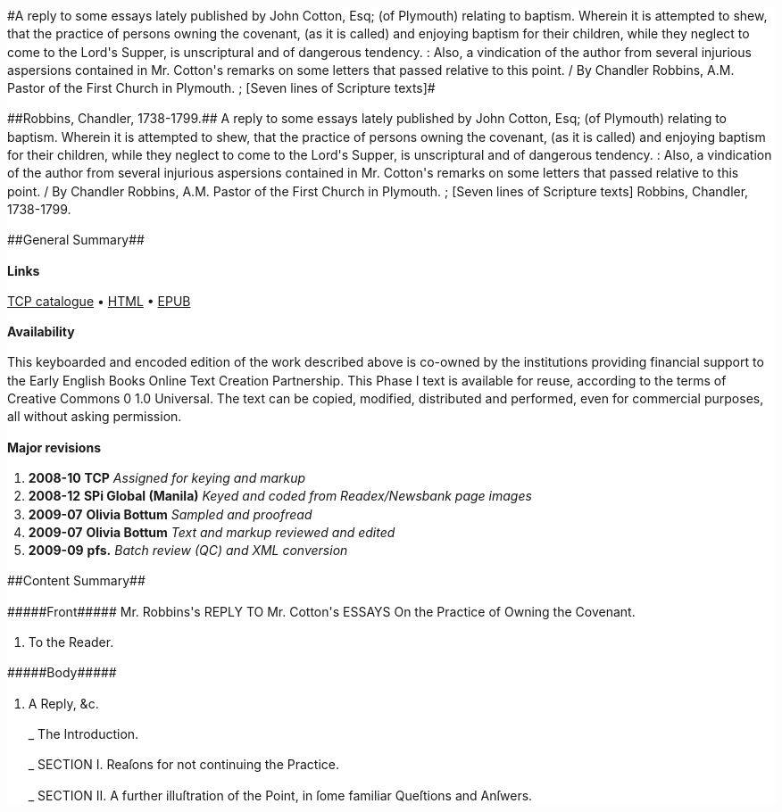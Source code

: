 #A reply to some essays lately published by John Cotton, Esq; (of Plymouth) relating to baptism. Wherein it is attempted to shew, that the practice of persons owning the covenant, (as it is called) and enjoying baptism for their children, while they neglect to come to the Lord's Supper, is unscriptural and of dangerous tendency. : Also, a vindication of the author from several injurious aspersions contained in Mr. Cotton's remarks on some letters that passed relative to this point. / By Chandler Robbins, A.M. Pastor of the First Church in Plymouth. ; [Seven lines of Scripture texts]#

##Robbins, Chandler, 1738-1799.##
A reply to some essays lately published by John Cotton, Esq; (of Plymouth) relating to baptism. Wherein it is attempted to shew, that the practice of persons owning the covenant, (as it is called) and enjoying baptism for their children, while they neglect to come to the Lord's Supper, is unscriptural and of dangerous tendency. : Also, a vindication of the author from several injurious aspersions contained in Mr. Cotton's remarks on some letters that passed relative to this point. / By Chandler Robbins, A.M. Pastor of the First Church in Plymouth. ; [Seven lines of Scripture texts]
Robbins, Chandler, 1738-1799.

##General Summary##

**Links**

[TCP catalogue](http://www.ota.ox.ac.uk/tcp/)  • 
[HTML](http://tei.it.ox.ac.uk/tcp/Texts-HTML/free/N10/N10220.html)  • 
[EPUB](http://tei.it.ox.ac.uk/tcp/Texts-EPUB/free/N10/N10220.epub)

**Availability**

This keyboarded and encoded edition of the
	       work described above is co-owned by the institutions
	       providing financial support to the Early English Books
	       Online Text Creation Partnership. This Phase I text is
	       available for reuse, according to the terms of Creative
	       Commons 0 1.0 Universal. The text can be copied,
	       modified, distributed and performed, even for
	       commercial purposes, all without asking permission.

**Major revisions**

1. __2008-10__ __TCP__ *Assigned for keying and markup*
1. __2008-12__ __SPi Global (Manila)__ *Keyed and coded from Readex/Newsbank page images*
1. __2009-07__ __Olivia Bottum__ *Sampled and proofread*
1. __2009-07__ __Olivia Bottum__ *Text and markup reviewed and edited*
1. __2009-09__ __pfs.__ *Batch review (QC) and XML conversion*

##Content Summary##

#####Front#####
Mr. Robbins's REPLY TO Mr. Cotton's ESSAYS On the Practice of Owning the Covenant.
1. To the Reader.

#####Body#####

1. A Reply, &c.

    _ The Introduction.

    _ SECTION I. Reaſons for not continuing the Practice.

    _ SECTION II. A further illuſtration of the Point, in ſome familiar Queſtions and Anſwers.
